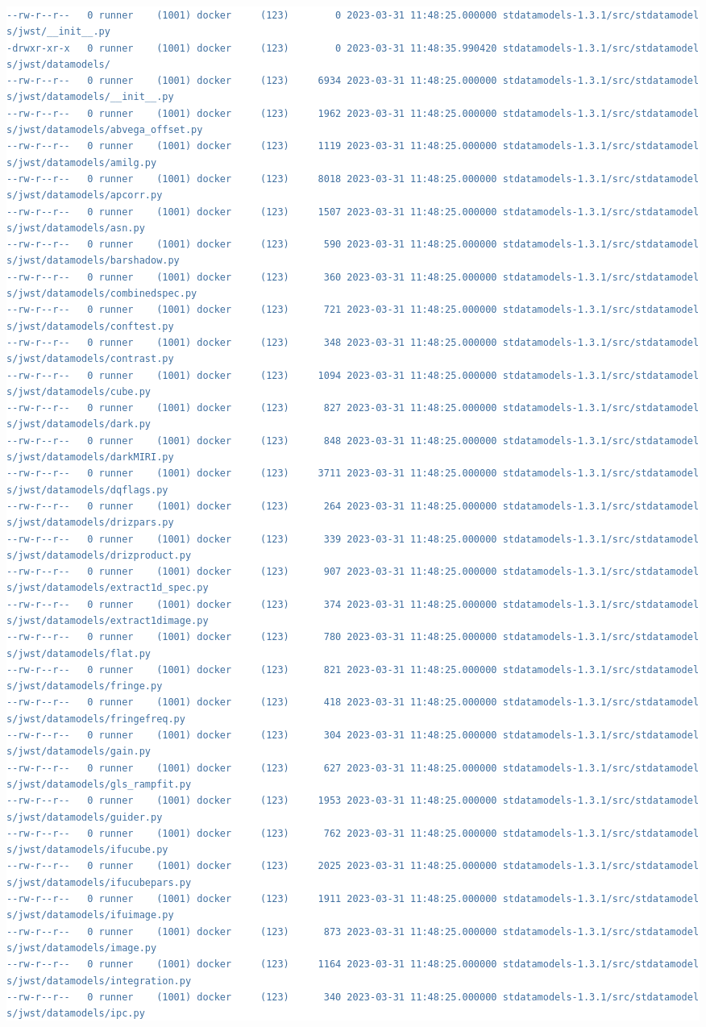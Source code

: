 ```diff
--rw-r--r--   0 runner    (1001) docker     (123)        0 2023-03-31 11:48:25.000000 stdatamodels-1.3.1/src/stdatamodels/jwst/__init__.py
-drwxr-xr-x   0 runner    (1001) docker     (123)        0 2023-03-31 11:48:35.990420 stdatamodels-1.3.1/src/stdatamodels/jwst/datamodels/
--rw-r--r--   0 runner    (1001) docker     (123)     6934 2023-03-31 11:48:25.000000 stdatamodels-1.3.1/src/stdatamodels/jwst/datamodels/__init__.py
--rw-r--r--   0 runner    (1001) docker     (123)     1962 2023-03-31 11:48:25.000000 stdatamodels-1.3.1/src/stdatamodels/jwst/datamodels/abvega_offset.py
--rw-r--r--   0 runner    (1001) docker     (123)     1119 2023-03-31 11:48:25.000000 stdatamodels-1.3.1/src/stdatamodels/jwst/datamodels/amilg.py
--rw-r--r--   0 runner    (1001) docker     (123)     8018 2023-03-31 11:48:25.000000 stdatamodels-1.3.1/src/stdatamodels/jwst/datamodels/apcorr.py
--rw-r--r--   0 runner    (1001) docker     (123)     1507 2023-03-31 11:48:25.000000 stdatamodels-1.3.1/src/stdatamodels/jwst/datamodels/asn.py
--rw-r--r--   0 runner    (1001) docker     (123)      590 2023-03-31 11:48:25.000000 stdatamodels-1.3.1/src/stdatamodels/jwst/datamodels/barshadow.py
--rw-r--r--   0 runner    (1001) docker     (123)      360 2023-03-31 11:48:25.000000 stdatamodels-1.3.1/src/stdatamodels/jwst/datamodels/combinedspec.py
--rw-r--r--   0 runner    (1001) docker     (123)      721 2023-03-31 11:48:25.000000 stdatamodels-1.3.1/src/stdatamodels/jwst/datamodels/conftest.py
--rw-r--r--   0 runner    (1001) docker     (123)      348 2023-03-31 11:48:25.000000 stdatamodels-1.3.1/src/stdatamodels/jwst/datamodels/contrast.py
--rw-r--r--   0 runner    (1001) docker     (123)     1094 2023-03-31 11:48:25.000000 stdatamodels-1.3.1/src/stdatamodels/jwst/datamodels/cube.py
--rw-r--r--   0 runner    (1001) docker     (123)      827 2023-03-31 11:48:25.000000 stdatamodels-1.3.1/src/stdatamodels/jwst/datamodels/dark.py
--rw-r--r--   0 runner    (1001) docker     (123)      848 2023-03-31 11:48:25.000000 stdatamodels-1.3.1/src/stdatamodels/jwst/datamodels/darkMIRI.py
--rw-r--r--   0 runner    (1001) docker     (123)     3711 2023-03-31 11:48:25.000000 stdatamodels-1.3.1/src/stdatamodels/jwst/datamodels/dqflags.py
--rw-r--r--   0 runner    (1001) docker     (123)      264 2023-03-31 11:48:25.000000 stdatamodels-1.3.1/src/stdatamodels/jwst/datamodels/drizpars.py
--rw-r--r--   0 runner    (1001) docker     (123)      339 2023-03-31 11:48:25.000000 stdatamodels-1.3.1/src/stdatamodels/jwst/datamodels/drizproduct.py
--rw-r--r--   0 runner    (1001) docker     (123)      907 2023-03-31 11:48:25.000000 stdatamodels-1.3.1/src/stdatamodels/jwst/datamodels/extract1d_spec.py
--rw-r--r--   0 runner    (1001) docker     (123)      374 2023-03-31 11:48:25.000000 stdatamodels-1.3.1/src/stdatamodels/jwst/datamodels/extract1dimage.py
--rw-r--r--   0 runner    (1001) docker     (123)      780 2023-03-31 11:48:25.000000 stdatamodels-1.3.1/src/stdatamodels/jwst/datamodels/flat.py
--rw-r--r--   0 runner    (1001) docker     (123)      821 2023-03-31 11:48:25.000000 stdatamodels-1.3.1/src/stdatamodels/jwst/datamodels/fringe.py
--rw-r--r--   0 runner    (1001) docker     (123)      418 2023-03-31 11:48:25.000000 stdatamodels-1.3.1/src/stdatamodels/jwst/datamodels/fringefreq.py
--rw-r--r--   0 runner    (1001) docker     (123)      304 2023-03-31 11:48:25.000000 stdatamodels-1.3.1/src/stdatamodels/jwst/datamodels/gain.py
--rw-r--r--   0 runner    (1001) docker     (123)      627 2023-03-31 11:48:25.000000 stdatamodels-1.3.1/src/stdatamodels/jwst/datamodels/gls_rampfit.py
--rw-r--r--   0 runner    (1001) docker     (123)     1953 2023-03-31 11:48:25.000000 stdatamodels-1.3.1/src/stdatamodels/jwst/datamodels/guider.py
--rw-r--r--   0 runner    (1001) docker     (123)      762 2023-03-31 11:48:25.000000 stdatamodels-1.3.1/src/stdatamodels/jwst/datamodels/ifucube.py
--rw-r--r--   0 runner    (1001) docker     (123)     2025 2023-03-31 11:48:25.000000 stdatamodels-1.3.1/src/stdatamodels/jwst/datamodels/ifucubepars.py
--rw-r--r--   0 runner    (1001) docker     (123)     1911 2023-03-31 11:48:25.000000 stdatamodels-1.3.1/src/stdatamodels/jwst/datamodels/ifuimage.py
--rw-r--r--   0 runner    (1001) docker     (123)      873 2023-03-31 11:48:25.000000 stdatamodels-1.3.1/src/stdatamodels/jwst/datamodels/image.py
--rw-r--r--   0 runner    (1001) docker     (123)     1164 2023-03-31 11:48:25.000000 stdatamodels-1.3.1/src/stdatamodels/jwst/datamodels/integration.py
--rw-r--r--   0 runner    (1001) docker     (123)      340 2023-03-31 11:48:25.000000 stdatamodels-1.3.1/src/stdatamodels/jwst/datamodels/ipc.py
```